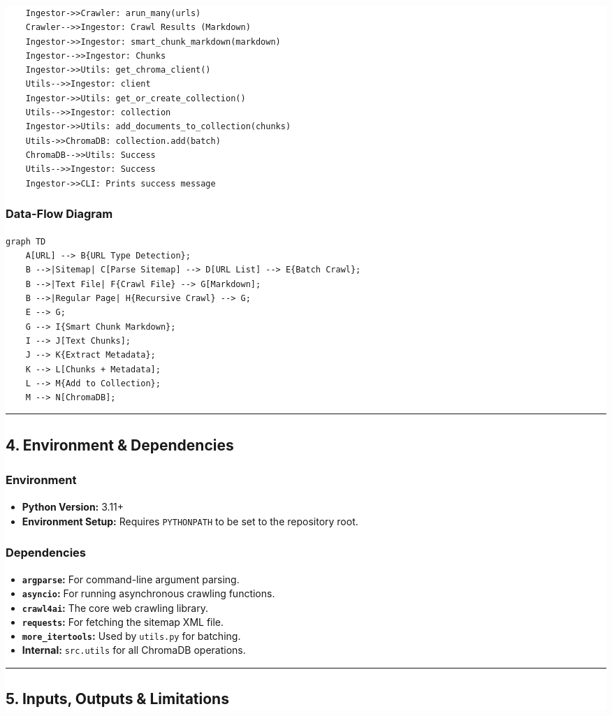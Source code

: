 ```mermaid
    Ingestor->>Crawler: arun_many(urls)
    Crawler-->>Ingestor: Crawl Results (Markdown)
    Ingestor->>Ingestor: smart_chunk_markdown(markdown)
    Ingestor-->>Ingestor: Chunks
    Ingestor->>Utils: get_chroma_client()
    Utils-->>Ingestor: client
    Ingestor->>Utils: get_or_create_collection()
    Utils-->>Ingestor: collection
    Ingestor->>Utils: add_documents_to_collection(chunks)
    Utils->>ChromaDB: collection.add(batch)
    ChromaDB-->>Utils: Success
    Utils-->>Ingestor: Success
    Ingestor->>CLI: Prints success message
```

### **Data-Flow Diagram**
```mermaid
graph TD
    A[URL] --> B{URL Type Detection};
    B -->|Sitemap| C[Parse Sitemap] --> D[URL List] --> E{Batch Crawl};
    B -->|Text File| F{Crawl File} --> G[Markdown];
    B -->|Regular Page| H{Recursive Crawl} --> G;
    E --> G;
    G --> I{Smart Chunk Markdown};
    I --> J[Text Chunks];
    J --> K{Extract Metadata};
    K --> L[Chunks + Metadata];
    L --> M{Add to Collection};
    M --> N[ChromaDB];
```

---

## 4. Environment & Dependencies

### **Environment**
- **Python Version:** 3.11+
- **Environment Setup:** Requires `PYTHONPATH` to be set to the repository root.

### **Dependencies**
- **`argparse`:** For command-line argument parsing.
- **`asyncio`:** For running asynchronous crawling functions.
- **`crawl4ai`:** The core web crawling library.
- **`requests`:** For fetching the sitemap XML file.
- **`more_itertools`:** Used by `utils.py` for batching.
- **Internal:** `src.utils` for all ChromaDB operations.

---

## 5. Inputs, Outputs & Limitations
